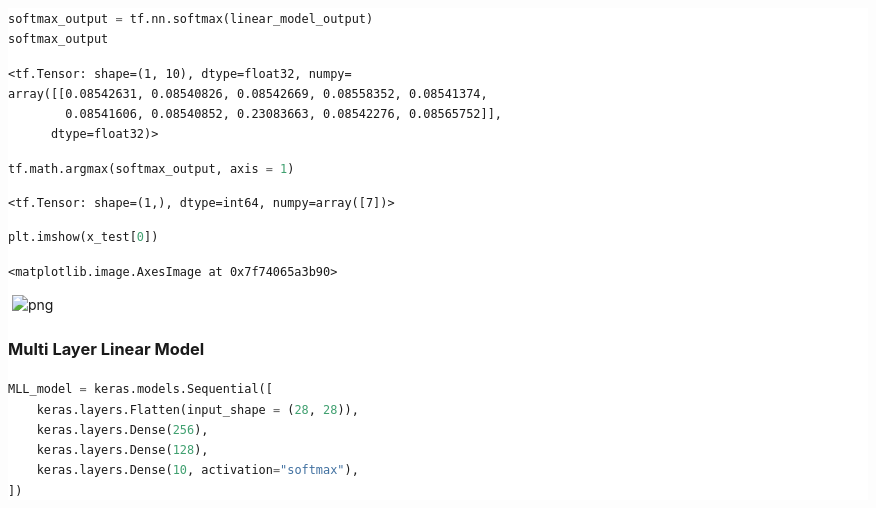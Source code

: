


```python
softmax_output = tf.nn.softmax(linear_model_output)
softmax_output
```




    <tf.Tensor: shape=(1, 10), dtype=float32, numpy=
    array([[0.08542631, 0.08540826, 0.08542669, 0.08558352, 0.08541374,
            0.08541606, 0.08540852, 0.23083663, 0.08542276, 0.08565752]],
          dtype=float32)>




```python
tf.math.argmax(softmax_output, axis = 1) 
```




    <tf.Tensor: shape=(1,), dtype=int64, numpy=array([7])>




```python
plt.imshow(x_test[0])
```




    <matplotlib.image.AxesImage at 0x7f74065a3b90>



​    ![png](..\..\assets\images\cv\MNIST_Trials_files/MNIST_Trials_33_1.png)
​    


### Multi Layer Linear Model


```python
MLL_model = keras.models.Sequential([
    keras.layers.Flatten(input_shape = (28, 28)),
    keras.layers.Dense(256),
    keras.layers.Dense(128),
    keras.layers.Dense(10, activation="softmax"),
])
```
